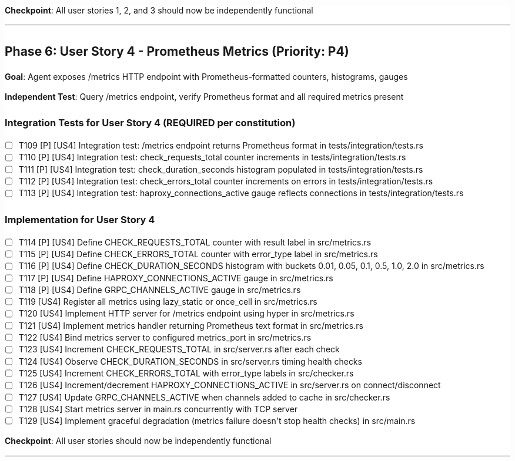 **Checkpoint**: All user stories 1, 2, and 3 should now be independently functional

---

## Phase 6: User Story 4 - Prometheus Metrics (Priority: P4)

**Goal**: Agent exposes /metrics HTTP endpoint with Prometheus-formatted counters, histograms, gauges

**Independent Test**: Query /metrics endpoint, verify Prometheus format and all required metrics present

### Integration Tests for User Story 4 (REQUIRED per constitution)

- [ ] T109 [P] [US4] Integration test: /metrics endpoint returns Prometheus format in tests/integration/tests.rs
- [ ] T110 [P] [US4] Integration test: check_requests_total counter increments in tests/integration/tests.rs
- [ ] T111 [P] [US4] Integration test: check_duration_seconds histogram populated in tests/integration/tests.rs
- [ ] T112 [P] [US4] Integration test: check_errors_total counter increments on errors in tests/integration/tests.rs
- [ ] T113 [P] [US4] Integration test: haproxy_connections_active gauge reflects connections in tests/integration/tests.rs

### Implementation for User Story 4

- [ ] T114 [P] [US4] Define CHECK_REQUESTS_TOTAL counter with result label in src/metrics.rs
- [ ] T115 [P] [US4] Define CHECK_ERRORS_TOTAL counter with error_type label in src/metrics.rs
- [ ] T116 [P] [US4] Define CHECK_DURATION_SECONDS histogram with buckets 0.01, 0.05, 0.1, 0.5, 1.0, 2.0 in src/metrics.rs
- [ ] T117 [P] [US4] Define HAPROXY_CONNECTIONS_ACTIVE gauge in src/metrics.rs
- [ ] T118 [P] [US4] Define GRPC_CHANNELS_ACTIVE gauge in src/metrics.rs
- [ ] T119 [US4] Register all metrics using lazy_static or once_cell in src/metrics.rs
- [ ] T120 [US4] Implement HTTP server for /metrics endpoint using hyper in src/metrics.rs
- [ ] T121 [US4] Implement metrics handler returning Prometheus text format in src/metrics.rs
- [ ] T122 [US4] Bind metrics server to configured metrics_port in src/metrics.rs
- [ ] T123 [US4] Increment CHECK_REQUESTS_TOTAL in src/server.rs after each check
- [ ] T124 [US4] Observe CHECK_DURATION_SECONDS in src/server.rs timing health checks
- [ ] T125 [US4] Increment CHECK_ERRORS_TOTAL with error_type labels in src/checker.rs
- [ ] T126 [US4] Increment/decrement HAPROXY_CONNECTIONS_ACTIVE in src/server.rs on connect/disconnect
- [ ] T127 [US4] Update GRPC_CHANNELS_ACTIVE when channels added to cache in src/checker.rs
- [ ] T128 [US4] Start metrics server in main.rs concurrently with TCP server
- [ ] T129 [US4] Implement graceful degradation (metrics failure doesn't stop health checks) in src/main.rs

**Checkpoint**: All user stories should now be independently functional

---
